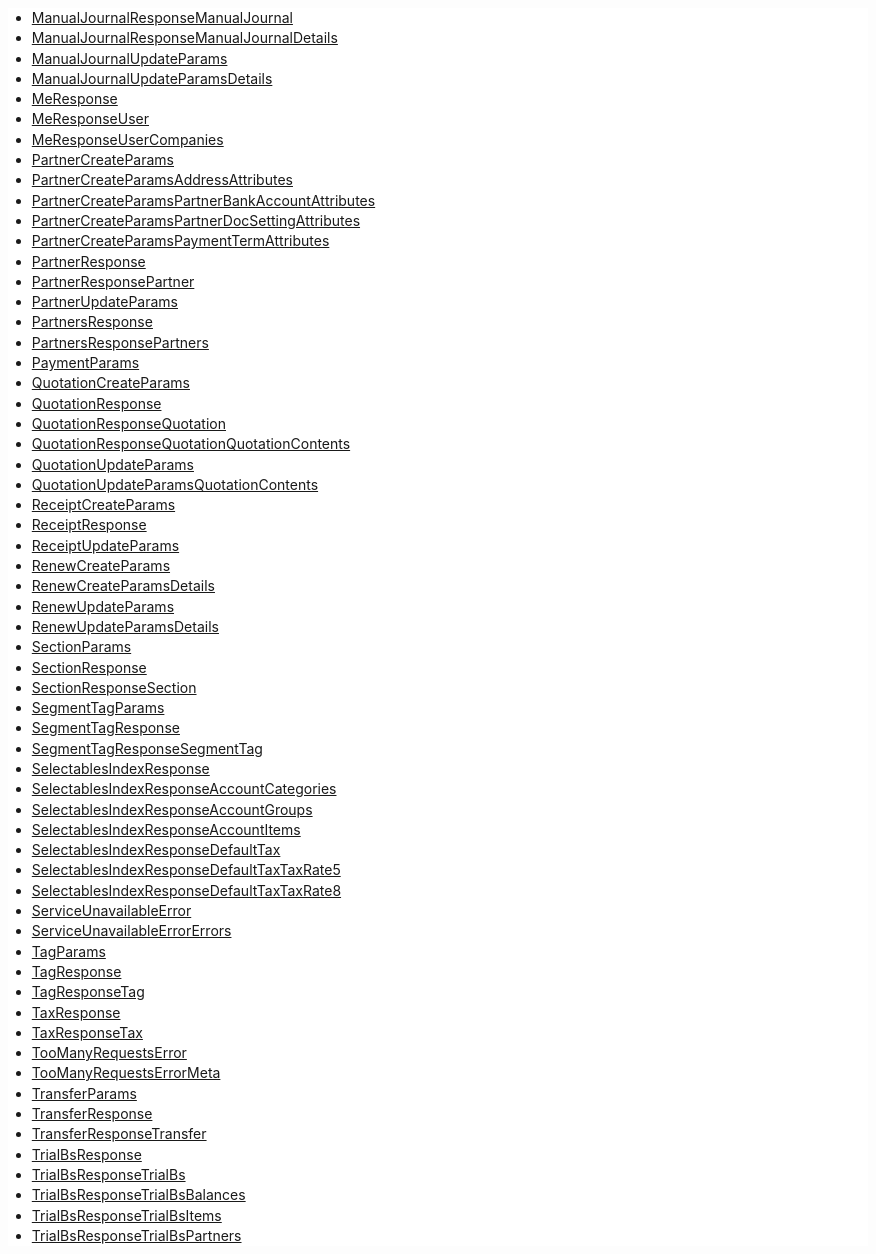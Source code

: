  - [ManualJournalResponseManualJournal](docs/ManualJournalResponseManualJournal.md)
 - [ManualJournalResponseManualJournalDetails](docs/ManualJournalResponseManualJournalDetails.md)
 - [ManualJournalUpdateParams](docs/ManualJournalUpdateParams.md)
 - [ManualJournalUpdateParamsDetails](docs/ManualJournalUpdateParamsDetails.md)
 - [MeResponse](docs/MeResponse.md)
 - [MeResponseUser](docs/MeResponseUser.md)
 - [MeResponseUserCompanies](docs/MeResponseUserCompanies.md)
 - [PartnerCreateParams](docs/PartnerCreateParams.md)
 - [PartnerCreateParamsAddressAttributes](docs/PartnerCreateParamsAddressAttributes.md)
 - [PartnerCreateParamsPartnerBankAccountAttributes](docs/PartnerCreateParamsPartnerBankAccountAttributes.md)
 - [PartnerCreateParamsPartnerDocSettingAttributes](docs/PartnerCreateParamsPartnerDocSettingAttributes.md)
 - [PartnerCreateParamsPaymentTermAttributes](docs/PartnerCreateParamsPaymentTermAttributes.md)
 - [PartnerResponse](docs/PartnerResponse.md)
 - [PartnerResponsePartner](docs/PartnerResponsePartner.md)
 - [PartnerUpdateParams](docs/PartnerUpdateParams.md)
 - [PartnersResponse](docs/PartnersResponse.md)
 - [PartnersResponsePartners](docs/PartnersResponsePartners.md)
 - [PaymentParams](docs/PaymentParams.md)
 - [QuotationCreateParams](docs/QuotationCreateParams.md)
 - [QuotationResponse](docs/QuotationResponse.md)
 - [QuotationResponseQuotation](docs/QuotationResponseQuotation.md)
 - [QuotationResponseQuotationQuotationContents](docs/QuotationResponseQuotationQuotationContents.md)
 - [QuotationUpdateParams](docs/QuotationUpdateParams.md)
 - [QuotationUpdateParamsQuotationContents](docs/QuotationUpdateParamsQuotationContents.md)
 - [ReceiptCreateParams](docs/ReceiptCreateParams.md)
 - [ReceiptResponse](docs/ReceiptResponse.md)
 - [ReceiptUpdateParams](docs/ReceiptUpdateParams.md)
 - [RenewCreateParams](docs/RenewCreateParams.md)
 - [RenewCreateParamsDetails](docs/RenewCreateParamsDetails.md)
 - [RenewUpdateParams](docs/RenewUpdateParams.md)
 - [RenewUpdateParamsDetails](docs/RenewUpdateParamsDetails.md)
 - [SectionParams](docs/SectionParams.md)
 - [SectionResponse](docs/SectionResponse.md)
 - [SectionResponseSection](docs/SectionResponseSection.md)
 - [SegmentTagParams](docs/SegmentTagParams.md)
 - [SegmentTagResponse](docs/SegmentTagResponse.md)
 - [SegmentTagResponseSegmentTag](docs/SegmentTagResponseSegmentTag.md)
 - [SelectablesIndexResponse](docs/SelectablesIndexResponse.md)
 - [SelectablesIndexResponseAccountCategories](docs/SelectablesIndexResponseAccountCategories.md)
 - [SelectablesIndexResponseAccountGroups](docs/SelectablesIndexResponseAccountGroups.md)
 - [SelectablesIndexResponseAccountItems](docs/SelectablesIndexResponseAccountItems.md)
 - [SelectablesIndexResponseDefaultTax](docs/SelectablesIndexResponseDefaultTax.md)
 - [SelectablesIndexResponseDefaultTaxTaxRate5](docs/SelectablesIndexResponseDefaultTaxTaxRate5.md)
 - [SelectablesIndexResponseDefaultTaxTaxRate8](docs/SelectablesIndexResponseDefaultTaxTaxRate8.md)
 - [ServiceUnavailableError](docs/ServiceUnavailableError.md)
 - [ServiceUnavailableErrorErrors](docs/ServiceUnavailableErrorErrors.md)
 - [TagParams](docs/TagParams.md)
 - [TagResponse](docs/TagResponse.md)
 - [TagResponseTag](docs/TagResponseTag.md)
 - [TaxResponse](docs/TaxResponse.md)
 - [TaxResponseTax](docs/TaxResponseTax.md)
 - [TooManyRequestsError](docs/TooManyRequestsError.md)
 - [TooManyRequestsErrorMeta](docs/TooManyRequestsErrorMeta.md)
 - [TransferParams](docs/TransferParams.md)
 - [TransferResponse](docs/TransferResponse.md)
 - [TransferResponseTransfer](docs/TransferResponseTransfer.md)
 - [TrialBsResponse](docs/TrialBsResponse.md)
 - [TrialBsResponseTrialBs](docs/TrialBsResponseTrialBs.md)
 - [TrialBsResponseTrialBsBalances](docs/TrialBsResponseTrialBsBalances.md)
 - [TrialBsResponseTrialBsItems](docs/TrialBsResponseTrialBsItems.md)
 - [TrialBsResponseTrialBsPartners](docs/TrialBsResponseTrialBsPartners.md)